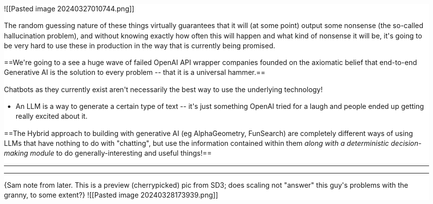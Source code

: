 ![[Pasted image 20240327010744.png]]

The random guessing nature of these things virtually guarantees that it will (at some point) output some nonsense (the so-called hallucination problem), and without knowing exactly how often this will happen and what kind of nonsense it will be, it's going to be very hard to use these in production in the way that is currently being promised.

==We're going to a see a huge wave of failed OpenAI API wrapper companies founded on the axiomatic belief that end-to-end Generative AI is the solution to every problem -- that it is a universal hammer.==

Chatbots as they currently exist aren't necessarily the best way to use the underlying technology!
- An LLM is a way to generate a certain type of text -- it's just something OpenAI tried for a laugh and people ended up getting really excited about it.

==The Hybrid approach to building with generative AI (eg AlphaGeometry, FunSearch) are completely different ways of using LLMs that have nothing to do with "chatting", but use the information contained within them *along with a deterministic decision-making module* to do generally-interesting and useful things!==


--------
--------
{Sam note from later. This is a preview (cherrypicked) pic from SD3; does scaling not "answer" this guy's problems with the granny, to some extent?}
![[Pasted image 20240328173939.png]]